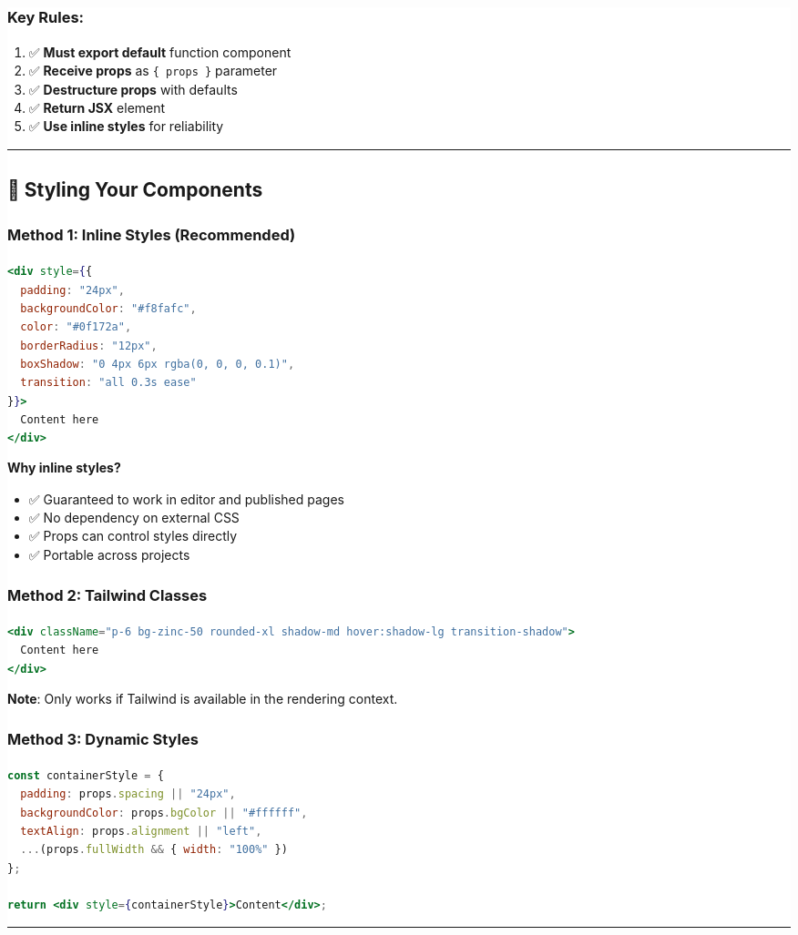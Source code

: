 ### Key Rules:
1. ✅ **Must export default** function component
2. ✅ **Receive props** as `{ props }` parameter
3. ✅ **Destructure props** with defaults
4. ✅ **Return JSX** element
5. ✅ **Use inline styles** for reliability

---

## 🎨 Styling Your Components

### Method 1: Inline Styles (Recommended)

```jsx
<div style={{
  padding: "24px",
  backgroundColor: "#f8fafc",
  color: "#0f172a",
  borderRadius: "12px",
  boxShadow: "0 4px 6px rgba(0, 0, 0, 0.1)",
  transition: "all 0.3s ease"
}}>
  Content here
</div>
```

**Why inline styles?**
- ✅ Guaranteed to work in editor and published pages
- ✅ No dependency on external CSS
- ✅ Props can control styles directly
- ✅ Portable across projects

### Method 2: Tailwind Classes

```jsx
<div className="p-6 bg-zinc-50 rounded-xl shadow-md hover:shadow-lg transition-shadow">
  Content here
</div>
```

**Note**: Only works if Tailwind is available in the rendering context.

### Method 3: Dynamic Styles

```jsx
const containerStyle = {
  padding: props.spacing || "24px",
  backgroundColor: props.bgColor || "#ffffff",
  textAlign: props.alignment || "left",
  ...(props.fullWidth && { width: "100%" })
};

return <div style={containerStyle}>Content</div>;
```

---